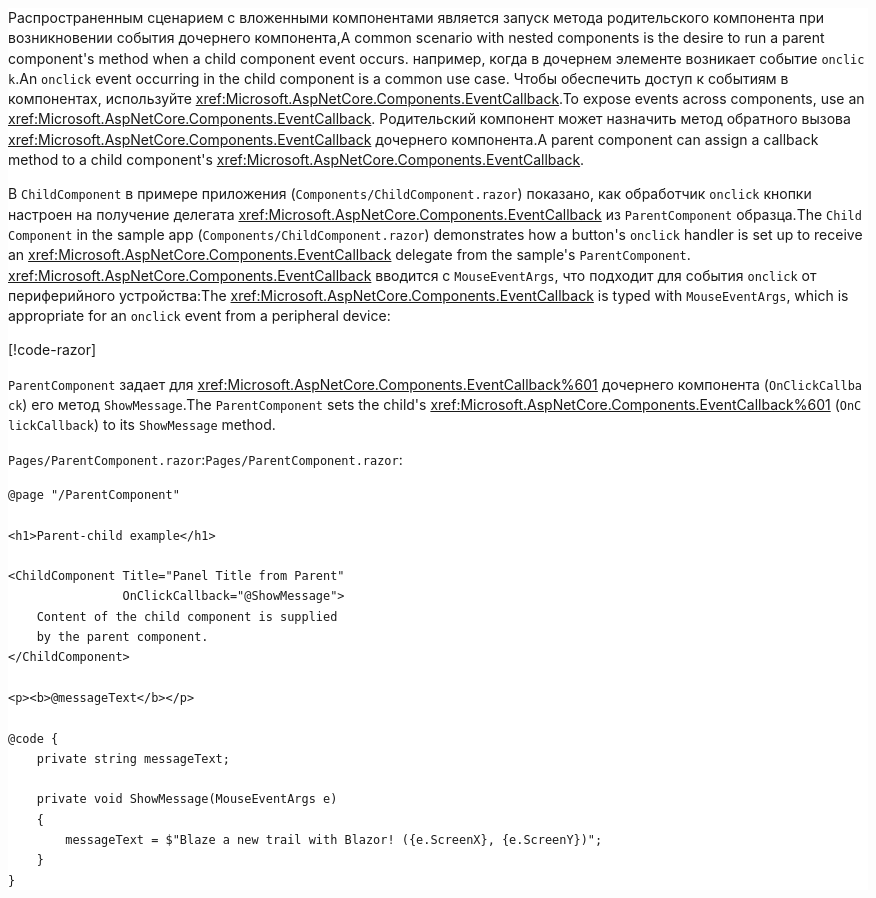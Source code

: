 <span data-ttu-id="a5179-167">Распространенным сценарием с вложенными компонентами является запуск метода родительского компонента при возникновении события дочернего компонента,</span><span class="sxs-lookup"><span data-stu-id="a5179-167">A common scenario with nested components is the desire to run a parent component's method when a child component event occurs.</span></span> <span data-ttu-id="a5179-168">например, когда в дочернем элементе возникает событие `onclick`.</span><span class="sxs-lookup"><span data-stu-id="a5179-168">An `onclick` event occurring in the child component is a common use case.</span></span> <span data-ttu-id="a5179-169">Чтобы обеспечить доступ к событиям в компонентах, используйте <xref:Microsoft.AspNetCore.Components.EventCallback>.</span><span class="sxs-lookup"><span data-stu-id="a5179-169">To expose events across components, use an <xref:Microsoft.AspNetCore.Components.EventCallback>.</span></span> <span data-ttu-id="a5179-170">Родительский компонент может назначить метод обратного вызова <xref:Microsoft.AspNetCore.Components.EventCallback> дочернего компонента.</span><span class="sxs-lookup"><span data-stu-id="a5179-170">A parent component can assign a callback method to a child component's <xref:Microsoft.AspNetCore.Components.EventCallback>.</span></span>

<span data-ttu-id="a5179-171">В `ChildComponent` в примере приложения (`Components/ChildComponent.razor`) показано, как обработчик `onclick` кнопки настроен на получение делегата <xref:Microsoft.AspNetCore.Components.EventCallback> из `ParentComponent` образца.</span><span class="sxs-lookup"><span data-stu-id="a5179-171">The `ChildComponent` in the sample app (`Components/ChildComponent.razor`) demonstrates how a button's `onclick` handler is set up to receive an <xref:Microsoft.AspNetCore.Components.EventCallback> delegate from the sample's `ParentComponent`.</span></span> <span data-ttu-id="a5179-172"><xref:Microsoft.AspNetCore.Components.EventCallback> вводится с `MouseEventArgs`, что подходит для события `onclick` от периферийного устройства:</span><span class="sxs-lookup"><span data-stu-id="a5179-172">The <xref:Microsoft.AspNetCore.Components.EventCallback> is typed with `MouseEventArgs`, which is appropriate for an `onclick` event from a peripheral device:</span></span>

[!code-razor[](../common/samples/3.x/BlazorWebAssemblySample/Components/ChildComponent.razor?highlight=5-7,17-18)]

<span data-ttu-id="a5179-173">`ParentComponent` задает для <xref:Microsoft.AspNetCore.Components.EventCallback%601> дочернего компонента (`OnClickCallback`) его метод `ShowMessage`.</span><span class="sxs-lookup"><span data-stu-id="a5179-173">The `ParentComponent` sets the child's <xref:Microsoft.AspNetCore.Components.EventCallback%601> (`OnClickCallback`) to its `ShowMessage` method.</span></span>

<span data-ttu-id="a5179-174">`Pages/ParentComponent.razor`:</span><span class="sxs-lookup"><span data-stu-id="a5179-174">`Pages/ParentComponent.razor`:</span></span>

```razor
@page "/ParentComponent"

<h1>Parent-child example</h1>

<ChildComponent Title="Panel Title from Parent"
                OnClickCallback="@ShowMessage">
    Content of the child component is supplied
    by the parent component.
</ChildComponent>

<p><b>@messageText</b></p>

@code {
    private string messageText;

    private void ShowMessage(MouseEventArgs e)
    {
        messageText = $"Blaze a new trail with Blazor! ({e.ScreenX}, {e.ScreenY})";
    }
}
```
